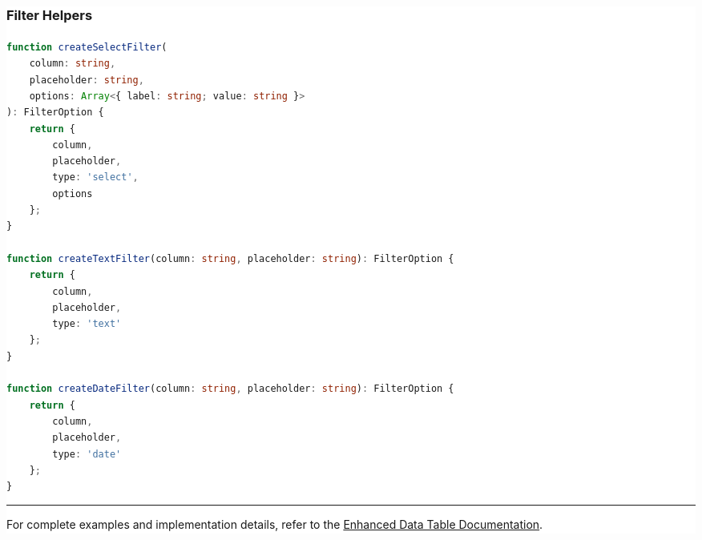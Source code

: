### Filter Helpers

```typescript
function createSelectFilter(
	column: string,
	placeholder: string,
	options: Array<{ label: string; value: string }>
): FilterOption {
	return {
		column,
		placeholder,
		type: 'select',
		options
	};
}

function createTextFilter(column: string, placeholder: string): FilterOption {
	return {
		column,
		placeholder,
		type: 'text'
	};
}

function createDateFilter(column: string, placeholder: string): FilterOption {
	return {
		column,
		placeholder,
		type: 'date'
	};
}
```

---

For complete examples and implementation details, refer to the [Enhanced Data Table Documentation](./ENHANCED-DATA-TABLE-DOCS.md).
